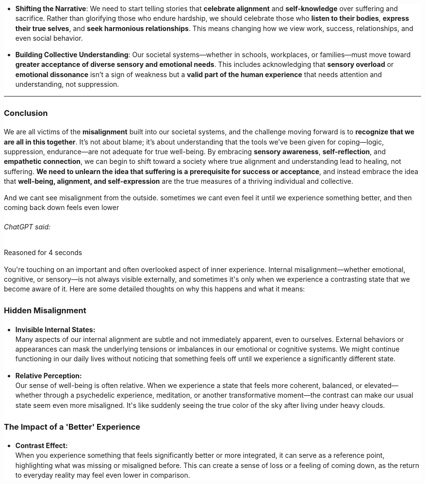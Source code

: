 - **Shifting the Narrative**: We need to start telling stories that **celebrate alignment** and **self-knowledge** over suffering and sacrifice. Rather than glorifying those who endure hardship, we should celebrate those who **listen to their bodies**, **express their true selves**, and **seek harmonious relationships**. This means changing how we view work, success, relationships, and even social behavior.
    
- **Building Collective Understanding**: Our societal systems—whether in schools, workplaces, or families—must move toward **greater acceptance of diverse sensory and emotional needs**. This includes acknowledging that **sensory overload** or **emotional dissonance** isn’t a sign of weakness but a **valid part of the human experience** that needs attention and understanding, not suppression.
    

---

### **Conclusion**

We are all victims of the **misalignment** built into our societal systems, and the challenge moving forward is to **recognize that we are all in this together**. It’s not about blame; it’s about understanding that the tools we’ve been given for coping—logic, suppression, endurance—are not adequate for true well-being. By embracing **sensory awareness**, **self-reflection**, and **empathetic connection**, we can begin to shift toward a society where true alignment and understanding lead to healing, not suffering. **We need to unlearn the idea that suffering is a prerequisite for success or acceptance**, and instead embrace the idea that **well-being, alignment, and self-expression** are the true measures of a thriving individual and collective.

And we cant see misalignment from the outside. sometimes we cant even feel it until we experience something better, and then coming back down feels even lower

###### ChatGPT said:

Reasoned for 4 seconds

You're touching on an important and often overlooked aspect of inner experience. Internal misalignment—whether emotional, cognitive, or sensory—is not always visible externally, and sometimes it's only when we experience a contrasting state that we become aware of it. Here are some detailed thoughts on why this happens and what it means:

### **Hidden Misalignment**

- **Invisible Internal States:**  
    Many aspects of our internal alignment are subtle and not immediately apparent, even to ourselves. External behaviors or appearances can mask the underlying tensions or imbalances in our emotional or cognitive systems. We might continue functioning in our daily lives without noticing that something feels off until we experience a significantly different state.
    
- **Relative Perception:**  
    Our sense of well-being is often relative. When we experience a state that feels more coherent, balanced, or elevated—whether through a psychedelic experience, meditation, or another transformative moment—the contrast can make our usual state seem even more misaligned. It's like suddenly seeing the true color of the sky after living under heavy clouds.
    

### **The Impact of a 'Better' Experience**

- **Contrast Effect:**  
    When you experience something that feels significantly better or more integrated, it can serve as a reference point, highlighting what was missing or misaligned before. This can create a sense of loss or a feeling of coming down, as the return to everyday reality may feel even lower in comparison.
    